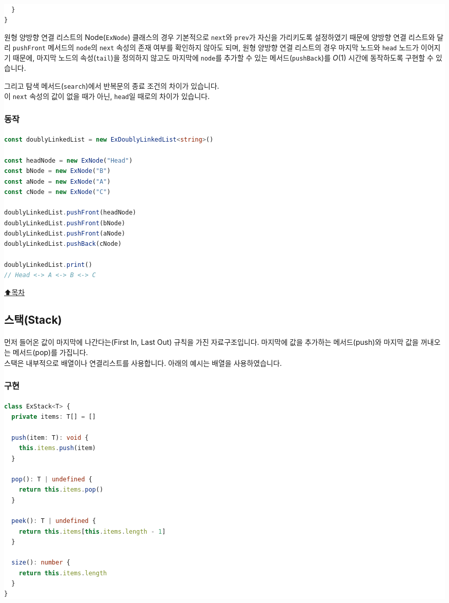 ```ts
  }
}
```

원형 양방향 연결 리스트의 Node(`ExNode`) 클래스의 경우 기본적으로 `next`와 `prev`가 자신을 가리키도록 설정하였기 때문에 양방향 연결 리스트와 달리 `pushFront` 메서드의 `node`의 `next` 속성의 존재 여부를 확인하지 않아도 되며, 원형 양방향 연결 리스트의 경우 마지막 노드와 `head` 노드가 이어지기 때문에, 마지막 노드의 속성(`tail`)을 정의하지 않고도 마지막에 `node`를 추가할 수 있는 메서드(`pushBack`)를 $O(1)$ 시간에 동작하도록 구현할 수 있습니다.

그리고 탐색 메서드(`search`)에서 반복문의 종료 조건의 차이가 있습니다.  
이 `next` 속성의 값이 없을 때가 아닌, `head`일 때로의 차이가 있습니다.

### 동작

```ts
const doublyLinkedList = new ExDoublyLinkedList<string>()

const headNode = new ExNode("Head")
const bNode = new ExNode("B")
const aNode = new ExNode("A")
const cNode = new ExNode("C")

doublyLinkedList.pushFront(headNode)
doublyLinkedList.pushFront(bNode)
doublyLinkedList.pushFront(aNode)
doublyLinkedList.pushBack(cNode)

doublyLinkedList.print()
// Head <-> A <-> B <-> C
```

[⬆목차](#list)

## 스택(Stack)

먼저 들어온 값이 마지막에 나간다는(First In, Last Out) 규칙을 가진 자료구조입니다. 마지막에 값을 추가하는 메서드(push)와 마지막 값을 꺼내오는 메서드(pop)를 가집니다.  
스택은 내부적으로 배열이나 연결리스트를 사용합니다. 아래의 예시는 배열을 사용하였습니다.

### 구현

```ts
class ExStack<T> {
  private items: T[] = []

  push(item: T): void {
    this.items.push(item)
  }

  pop(): T | undefined {
    return this.items.pop()
  }

  peek(): T | undefined {
    return this.items[this.items.length - 1]
  }

  size(): number {
    return this.items.length
  }
}
```
